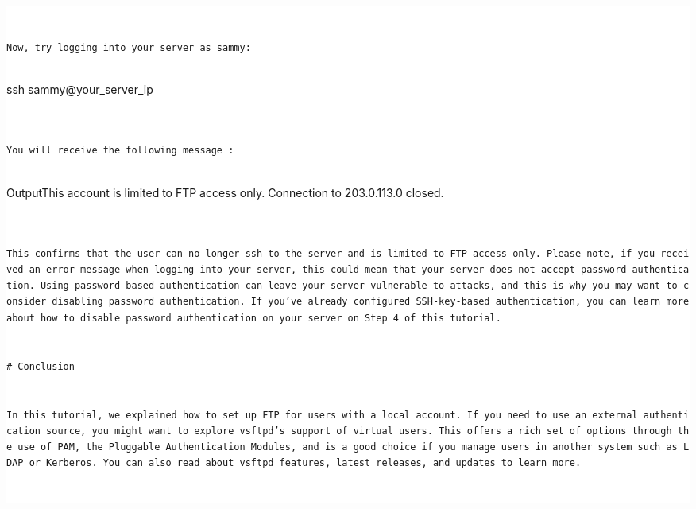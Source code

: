 ```


Now, try logging into your server as sammy:


```
ssh sammy@your_server_ip


```


You will receive the following message :


```
OutputThis account is limited to FTP access only.
Connection to 203.0.113.0 closed.

```


This confirms that the user can no longer ssh to the server and is limited to FTP access only. Please note, if you received an error message when logging into your server, this could mean that your server does not accept password authentication. Using password-based authentication can leave your server vulnerable to attacks, and this is why you may want to consider disabling password authentication. If you’ve already configured SSH-key-based authentication, you can learn more about how to disable password authentication on your server on Step 4 of this tutorial.


# Conclusion


In this tutorial, we explained how to set up FTP for users with a local account. If you need to use an external authentication source, you might want to explore vsftpd’s support of virtual users. This offers a rich set of options through the use of PAM, the Pluggable Authentication Modules, and is a good choice if you manage users in another system such as LDAP or Kerberos. You can also read about vsftpd features, latest releases, and updates to learn more.


